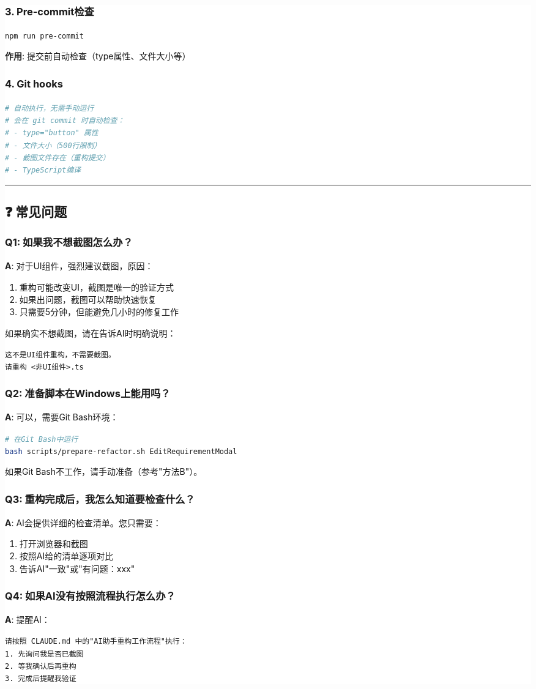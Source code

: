 ### 3. Pre-commit检查
```bash
npm run pre-commit
```
**作用**: 提交前自动检查（type属性、文件大小等）

### 4. Git hooks
```bash
# 自动执行，无需手动运行
# 会在 git commit 时自动检查：
# - type="button" 属性
# - 文件大小（500行限制）
# - 截图文件存在（重构提交）
# - TypeScript编译
```

---

## ❓ 常见问题

### Q1: 如果我不想截图怎么办？

**A**: 对于UI组件，强烈建议截图，原因：
1. 重构可能改变UI，截图是唯一的验证方式
2. 如果出问题，截图可以帮助快速恢复
3. 只需要5分钟，但能避免几小时的修复工作

如果确实不想截图，请在告诉AI时明确说明：
```
这不是UI组件重构，不需要截图。
请重构 <非UI组件>.ts
```

### Q2: 准备脚本在Windows上能用吗？

**A**: 可以，需要Git Bash环境：
```bash
# 在Git Bash中运行
bash scripts/prepare-refactor.sh EditRequirementModal
```

如果Git Bash不工作，请手动准备（参考"方法B"）。

### Q3: 重构完成后，我怎么知道要检查什么？

**A**: AI会提供详细的检查清单。您只需要：
1. 打开浏览器和截图
2. 按照AI给的清单逐项对比
3. 告诉AI"一致"或"有问题：xxx"

### Q4: 如果AI没有按照流程执行怎么办？

**A**: 提醒AI：
```
请按照 CLAUDE.md 中的"AI助手重构工作流程"执行：
1. 先询问我是否已截图
2. 等我确认后再重构
3. 完成后提醒我验证
```
